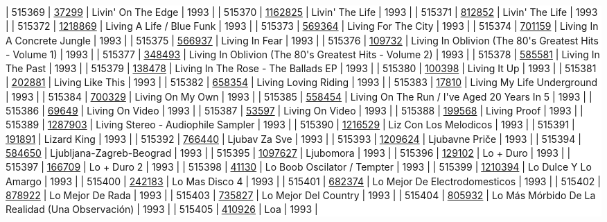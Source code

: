 | 515369 | [37299](https://www.discogs.com/master/37299) | Livin' On The Edge | 1993 |
| 515370 | [1162825](https://www.discogs.com/master/1162825) | Livin' The Life | 1993 |
| 515371 | [812852](https://www.discogs.com/master/812852) | Livin' The Life | 1993 |
| 515372 | [1218869](https://www.discogs.com/master/1218869) | Living A Life / Blue Funk | 1993 |
| 515373 | [569364](https://www.discogs.com/master/569364) | Living For The City | 1993 |
| 515374 | [701159](https://www.discogs.com/master/701159) | Living In A Concrete Jungle | 1993 |
| 515375 | [566937](https://www.discogs.com/master/566937) | Living In Fear | 1993 |
| 515376 | [109732](https://www.discogs.com/master/109732) | Living In Oblivion (The 80's Greatest Hits - Volume 1) | 1993 |
| 515377 | [348493](https://www.discogs.com/master/348493) | Living In Oblivion (The 80's Greatest Hits - Volume 2) | 1993 |
| 515378 | [585581](https://www.discogs.com/master/585581) | Living In The Past | 1993 |
| 515379 | [138478](https://www.discogs.com/master/138478) | Living In The Rose - The Ballads EP | 1993 |
| 515380 | [100398](https://www.discogs.com/master/100398) | Living It Up | 1993 |
| 515381 | [202881](https://www.discogs.com/master/202881) | Living Like This | 1993 |
| 515382 | [658354](https://www.discogs.com/master/658354) | Living Loving Riding | 1993 |
| 515383 | [17810](https://www.discogs.com/master/17810) | Living My Life Underground | 1993 |
| 515384 | [700329](https://www.discogs.com/master/700329) | Living On My Own | 1993 |
| 515385 | [558454](https://www.discogs.com/master/558454) | Living On The Run / I've Aged 20 Years In 5 | 1993 |
| 515386 | [69649](https://www.discogs.com/master/69649) | Living On Video | 1993 |
| 515387 | [53597](https://www.discogs.com/master/53597) | Living On Video | 1993 |
| 515388 | [199568](https://www.discogs.com/master/199568) | Living Proof | 1993 |
| 515389 | [1287903](https://www.discogs.com/master/1287903) | Living Stereo - Audiophile Sampler | 1993 |
| 515390 | [1216529](https://www.discogs.com/master/1216529) | Liz Con Los Melodicos | 1993 |
| 515391 | [191891](https://www.discogs.com/master/191891) | Lizard King | 1993 |
| 515392 | [766440](https://www.discogs.com/master/766440) | Ljubav Za Sve | 1993 |
| 515393 | [1209624](https://www.discogs.com/master/1209624) | Ljubavne Priče | 1993 |
| 515394 | [584650](https://www.discogs.com/master/584650) | Ljubljana-Zagreb-Beograd | 1993 |
| 515395 | [1097627](https://www.discogs.com/master/1097627) | Ljubomora | 1993 |
| 515396 | [129102](https://www.discogs.com/master/129102) | Lo + Duro | 1993 |
| 515397 | [166709](https://www.discogs.com/master/166709) | Lo + Duro 2 | 1993 |
| 515398 | [41130](https://www.discogs.com/master/41130) | Lo Boob Oscilator / Tempter | 1993 |
| 515399 | [1210394](https://www.discogs.com/master/1210394) | Lo Dulce Y Lo Amargo | 1993 |
| 515400 | [242183](https://www.discogs.com/master/242183) | Lo Mas Disco 4 | 1993 |
| 515401 | [682374](https://www.discogs.com/master/682374) | Lo Mejor De Electrodomesticos | 1993 |
| 515402 | [878922](https://www.discogs.com/master/878922) | Lo Mejor De Rada | 1993 |
| 515403 | [735827](https://www.discogs.com/master/735827) | Lo Mejor Del Country | 1993 |
| 515404 | [805932](https://www.discogs.com/master/805932) | Lo Más Mórbido De La Realidad (Una Observación) | 1993 |
| 515405 | [410926](https://www.discogs.com/master/410926) | Loa | 1993 |